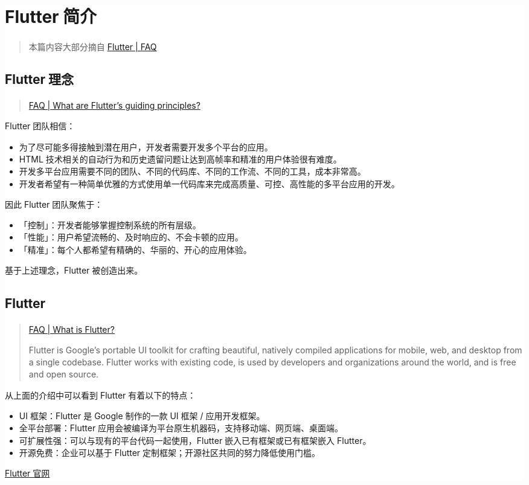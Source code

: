 # Flutter 简介

> 本篇内容大部分摘自 [Flutter | FAQ](https://docs.flutter.dev/resources/faq)

## Flutter 理念

> [FAQ | What are Flutter’s guiding principles?](https://docs.flutter.dev/resources/faq#what-are-flutters-guiding-principles)

Flutter 团队相信：

- 为了尽可能多得接触到潜在用户，开发者需要开发多个平台的应用。
- HTML 技术相关的自动行为和历史遗留问题让达到高帧率和精准的用户体验很有难度。
- 开发多平台应用需要不同的团队、不同的代码库、不同的工作流、不同的工具，成本非常高。
- 开发者希望有一种简单优雅的方式使用单一代码库来完成高质量、可控、高性能的多平台应用的开发。

因此 Flutter 团队聚焦于：

- 「控制」：开发者能够掌握控制系统的所有层级。
- 「性能」：用户希望流畅的、及时响应的、不会卡顿的应用。
- 「精准」：每个人都希望有精确的、华丽的、开心的应用体验。

基于上述理念，Flutter 被创造出来。

## Flutter

> [FAQ | What is Flutter?](https://docs.flutter.dev/resources/faq#what-is-flutter)
> 
> Flutter is Google’s portable UI toolkit for crafting beautiful, natively compiled applications for mobile, web, and desktop from a single codebase. Flutter works with existing code, is used by developers and organizations around the world, and is free and open source.

从上面的介绍中可以看到 Flutter 有着以下的特点：

- UI 框架：Flutter 是 Google 制作的一款 UI 框架 / 应用开发框架。
- 全平台部署：Flutter 应用会被编译为平台原生机器码，支持移动端、网页端、桌面端。
- 可扩展性强：可以与现有的平台代码一起使用，Flutter 嵌入已有框架或已有框架嵌入 Flutter。
- 开源免费：企业可以基于 Flutter 定制框架；开源社区共同的努力降低使用门槛。

[Flutter 官网](https://flutter.dev)
